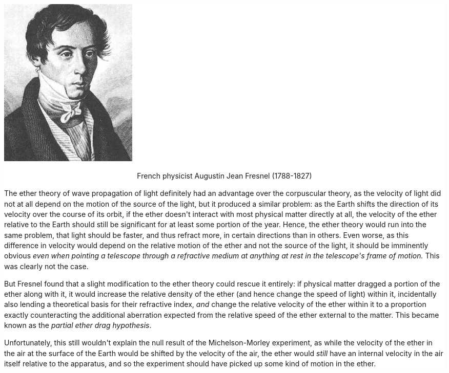   <img src="Augustin_Fresnel.jpg" width="250">
</p>
<p align="center">
  French physicist Augustin Jean Fresnel (1788-1827)
</p>

The ether theory of wave propagation of light definitely had an advantage over the corpuscular theory, as the velocity of light did not at all depend on the motion of the source of the light, but it produced a similar problem: as the Earth shifts the direction of its velocity over the course of its orbit, if the ether doesn't interact with most physical matter directly at all, the velocity of the ether relative to the Earth should still be significant for at least some portion of the year. Hence, the ether theory would run into the same problem, that light should be faster, and thus refract more, in certain directions than in others. Even worse, as this difference in velocity would depend on the relative motion of the ether and not the source of the light, it should be imminently obvious *even when pointing a telescope through a refractive medium at anything at rest in the telescope's frame of motion.* This was clearly not the case.

But Fresnel found that a slight modification to the ether theory could rescue it entirely: if physical matter dragged a portion of the ether along with it, it would increase the relative density of the ether (and hence change the speed of light) within it, incidentally also lending a theoretical basis for their refractive index, *and* change the relative velocity of the ether within it to a proportion exactly counteracting the additional aberration expected from the relative speed of the ether external to the matter. This became known as the *partial ether drag hypothesis*.

Unfortunately, this still wouldn't explain the null result of the Michelson-Morley experiment, as while the velocity of the ether in the air at the surface of the Earth would be shifted by the velocity of the air, the ether would *still* have an internal velocity in the air itself relative to the apparatus, and so the experiment should have picked up some kind of motion in the ether. 
